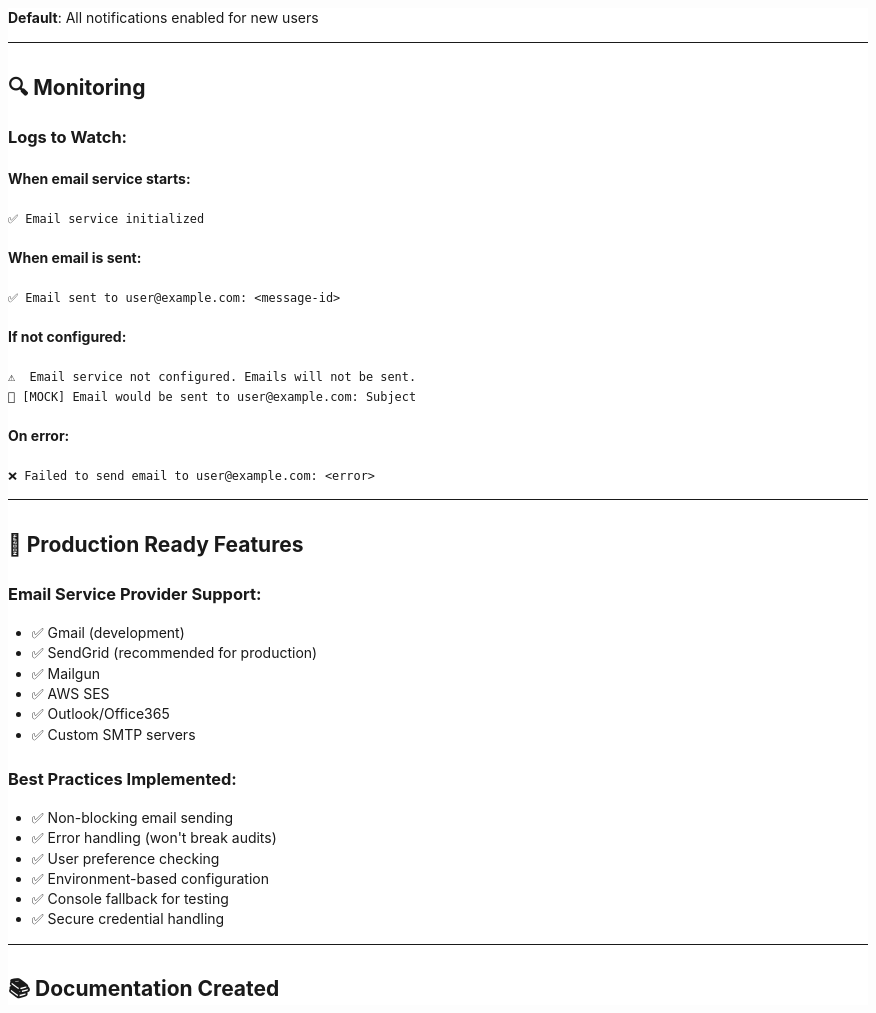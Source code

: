 **Default**: All notifications enabled for new users

---

## 🔍 Monitoring

### Logs to Watch:

#### When email service starts:
```
✅ Email service initialized
```

#### When email is sent:
```
✅ Email sent to user@example.com: <message-id>
```

#### If not configured:
```
⚠️  Email service not configured. Emails will not be sent.
📧 [MOCK] Email would be sent to user@example.com: Subject
```

#### On error:
```
❌ Failed to send email to user@example.com: <error>
```

---

## 🎯 Production Ready Features

### Email Service Provider Support:
- ✅ Gmail (development)
- ✅ SendGrid (recommended for production)
- ✅ Mailgun
- ✅ AWS SES
- ✅ Outlook/Office365
- ✅ Custom SMTP servers

### Best Practices Implemented:
- ✅ Non-blocking email sending
- ✅ Error handling (won't break audits)
- ✅ User preference checking
- ✅ Environment-based configuration
- ✅ Console fallback for testing
- ✅ Secure credential handling

---

## 📚 Documentation Created
